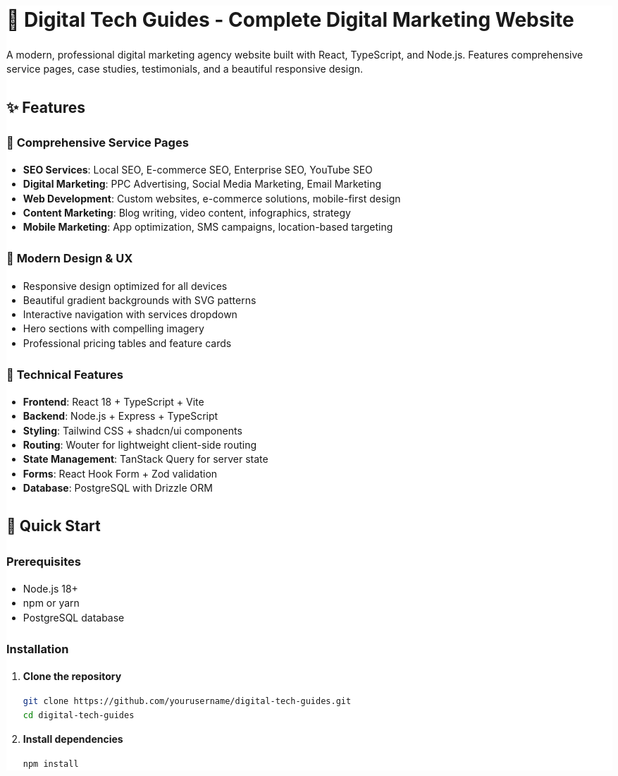 # 🚀 Digital Tech Guides - Complete Digital Marketing Website

A modern, professional digital marketing agency website built with React, TypeScript, and Node.js. Features comprehensive service pages, case studies, testimonials, and a beautiful responsive design.

## ✨ Features

### 🎯 **Comprehensive Service Pages**
- **SEO Services**: Local SEO, E-commerce SEO, Enterprise SEO, YouTube SEO
- **Digital Marketing**: PPC Advertising, Social Media Marketing, Email Marketing
- **Web Development**: Custom websites, e-commerce solutions, mobile-first design
- **Content Marketing**: Blog writing, video content, infographics, strategy
- **Mobile Marketing**: App optimization, SMS campaigns, location-based targeting

### 🎨 **Modern Design & UX**
- Responsive design optimized for all devices
- Beautiful gradient backgrounds with SVG patterns
- Interactive navigation with services dropdown
- Hero sections with compelling imagery
- Professional pricing tables and feature cards

### 🔧 **Technical Features**
- **Frontend**: React 18 + TypeScript + Vite
- **Backend**: Node.js + Express + TypeScript
- **Styling**: Tailwind CSS + shadcn/ui components
- **Routing**: Wouter for lightweight client-side routing
- **State Management**: TanStack Query for server state
- **Forms**: React Hook Form + Zod validation
- **Database**: PostgreSQL with Drizzle ORM

## 🚀 Quick Start

### Prerequisites
- Node.js 18+ 
- npm or yarn
- PostgreSQL database

### Installation

1. **Clone the repository**
   ```bash
   git clone https://github.com/yourusername/digital-tech-guides.git
   cd digital-tech-guides
   ```

2. **Install dependencies**
   ```bash
   npm install
   ```
